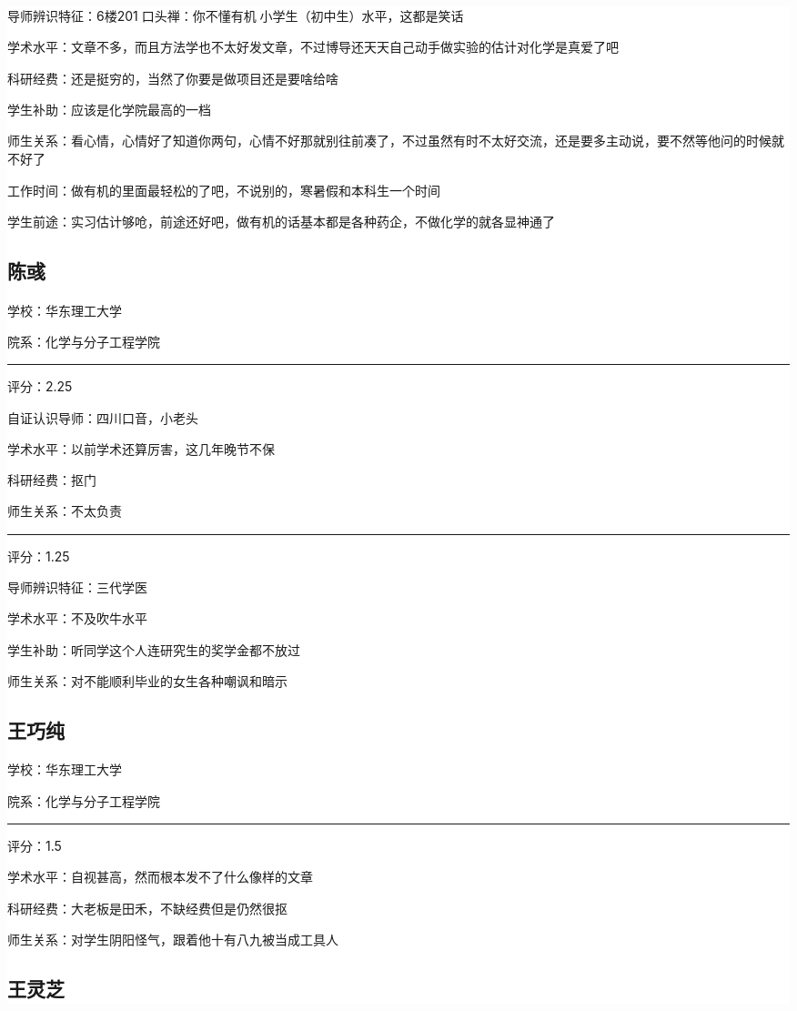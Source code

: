导师辨识特征：6楼201 口头禅：你不懂有机 小学生（初中生）水平，这都是笑话

学术水平：文章不多，而且方法学也不太好发文章，不过博导还天天自己动手做实验的估计对化学是真爱了吧

科研经费：还是挺穷的，当然了你要是做项目还是要啥给啥

学生补助：应该是化学院最高的一档

师生关系：看心情，心情好了知道你两句，心情不好那就别往前凑了，不过虽然有时不太好交流，还是要多主动说，要不然等他问的时候就不好了

工作时间：做有机的里面最轻松的了吧，不说别的，寒暑假和本科生一个时间

学生前途：实习估计够呛，前途还好吧，做有机的话基本都是各种药企，不做化学的就各显神通了

## 陈彧

学校：华东理工大学

院系：化学与分子工程学院

* * *

评分：2.25

自证认识导师：四川口音，小老头

学术水平：以前学术还算厉害，这几年晚节不保

科研经费：抠门

师生关系：不太负责

* * *

评分：1.25

导师辨识特征：三代学医

学术水平：不及吹牛水平

学生补助：听同学这个人连研究生的奖学金都不放过

师生关系：对不能顺利毕业的女生各种嘲讽和暗示

## 王巧纯

学校：华东理工大学

院系：化学与分子工程学院

* * *

评分：1.5

学术水平：自视甚高，然而根本发不了什么像样的文章

科研经费：大老板是田禾，不缺经费但是仍然很抠

师生关系：对学生阴阳怪气，跟着他十有八九被当成工具人

## 王灵芝
